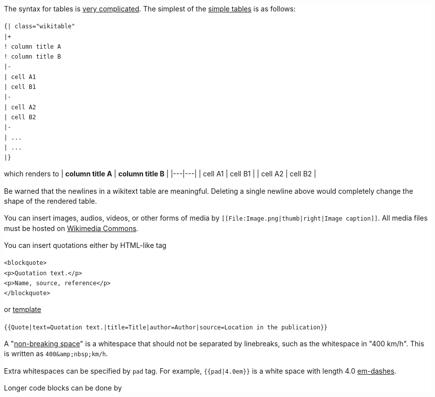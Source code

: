 The syntax for tables is [very complicated](https://en.wikipedia.org/wiki/Help:Table). The simplest of the [simple tables](https://en.wikipedia.org/wiki/Help:Basic_table_markup) is as follows:

```wikitext
{| class="wikitable"
|+
! column title A
! column title B
|-
| cell A1
| cell B1
|-
| cell A2
| cell B2
|-
| ...
| ...
|}
```

which renders to
| **column title A** | **column title B** |
|---|---|
| cell A1 | cell B1 |
| cell A2 | cell B2 |

Be warned that the newlines in a wikitext table are meaningful. Deleting a single newline above would completely change the shape of the rendered table.

You can insert images, audios, videos, or other forms of media by `[[File:Image.png|thumb|right|Image caption]]`. All media files must be hosted on [Wikimedia Commons](https://commons.wikimedia.org/wiki/Main_Page).

You can insert quotations either by HTML-like tag

```wikitext
<blockquote>
<p>Quotation text.</p>
<p>Name, source, reference</p>
</blockquote>
```

or [template](#templates)

```wikitext
{{Quote|text=Quotation text.|title=Title|author=Author|source=Location in the publication}}
```

A "[non-breaking space](https://en.wikipedia.org/wiki/Non-breaking_space)" is a whitespace that should not be separated by linebreaks, such as the whitespace in "400 km/h". This is written as `400&amp;nbsp;km/h`.

Extra whitespaces can be specified by `pad` tag. For example, `{{pad|4.0em}}` is a white space with length 4.0 [em-dashes](https://en.wikipedia.org/wiki/Dash#Em_dash).

Longer code blocks can be done by
